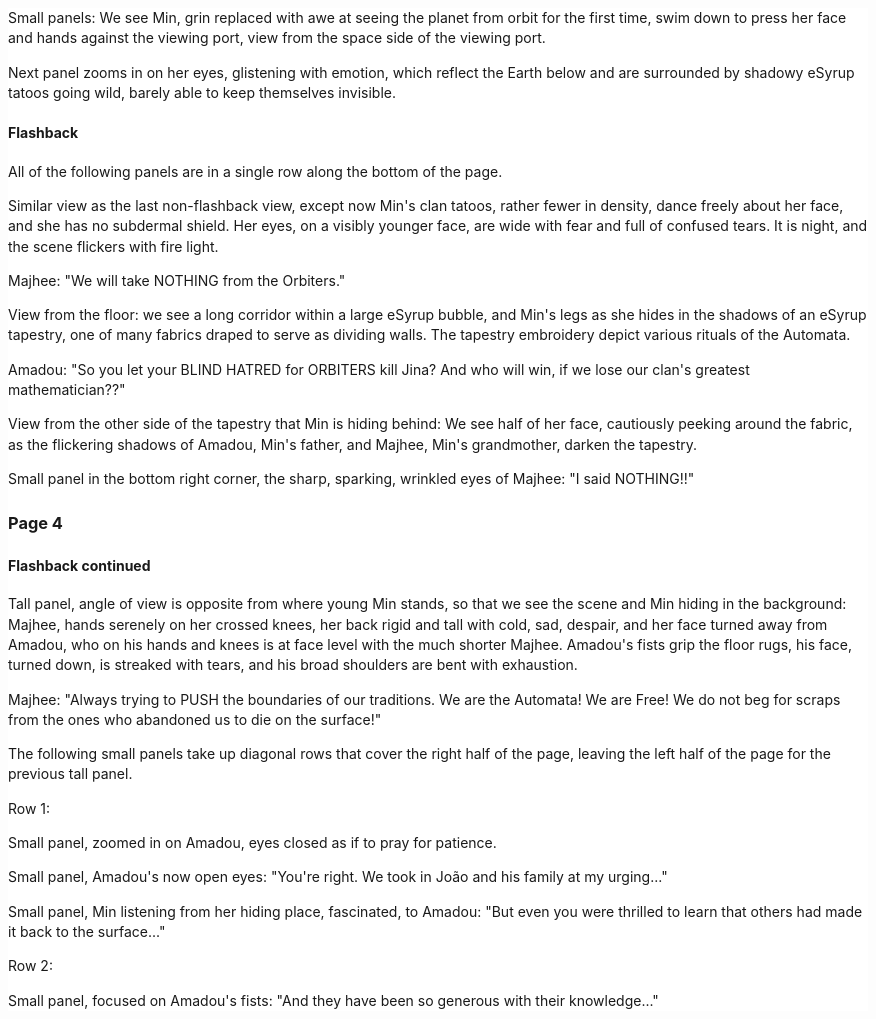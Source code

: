 Small panels: We see Min, grin replaced with awe at seeing the planet from orbit for the first time, swim down to press her face and hands against the viewing port, view from the space side of the viewing port. 

Next panel zooms in on her eyes, glistening with emotion, which reflect the Earth below and are surrounded by shadowy eSyrup tatoos going wild, barely able to keep themselves invisible. 

#### Flashback 

All of the following panels are in a single row along the bottom of the page. 

Similar view as the last non-flashback view, except now Min's clan tatoos, rather fewer in density, dance freely about her face, and she has no subdermal shield. Her eyes, on a visibly younger face, are wide with fear and full of confused tears. It is night, and the scene flickers with fire light. 

Majhee: "We will take NOTHING from the Orbiters."

View from the floor: we see a long corridor within a large eSyrup bubble, and Min's legs as she hides in the shadows of an eSyrup tapestry, one of many fabrics draped to serve as dividing walls. The tapestry embroidery depict various rituals of the Automata. 

Amadou: "So you let your BLIND HATRED for ORBITERS kill Jina? And who will win, if we lose our clan's greatest mathematician??" 

View from the other side of the tapestry that Min is hiding behind: We see half of her face, cautiously peeking around the fabric, as the flickering shadows of Amadou, Min's father, and Majhee, Min's grandmother, darken the tapestry. 

Small panel in the bottom right corner, the sharp, sparking, wrinkled eyes of Majhee: "I said NOTHING!!" 

### Page 4

#### Flashback continued

Tall panel, angle of view is opposite from where young Min stands, so that we see the scene and Min hiding in the background: Majhee, hands serenely on her crossed knees, her back rigid and tall with cold, sad, despair, and her face turned away from Amadou, who on his hands and knees is at face level with the much shorter Majhee. Amadou's fists grip the floor rugs, his face, turned down, is streaked with tears, and his broad shoulders are bent with exhaustion. 

Majhee: "Always trying to PUSH the boundaries of our traditions. We are the Automata! We are Free! We do not beg for scraps from the ones who abandoned us to die on the surface!"

The following small panels take up diagonal rows that cover the right half of the page, leaving the left half of the page for the previous tall panel. 

Row 1:  

Small panel, zoomed in on Amadou, eyes closed as if to pray for patience.

Small panel, Amadou's now open eyes: "You're right. We took in João and his family at my urging..." 

Small panel, Min listening from her hiding place, fascinated, to Amadou: "But even you were thrilled to learn that others had made it back to the surface..."

Row 2:

Small panel, focused on Amadou's fists: "And they have been so generous with their knowledge..."
